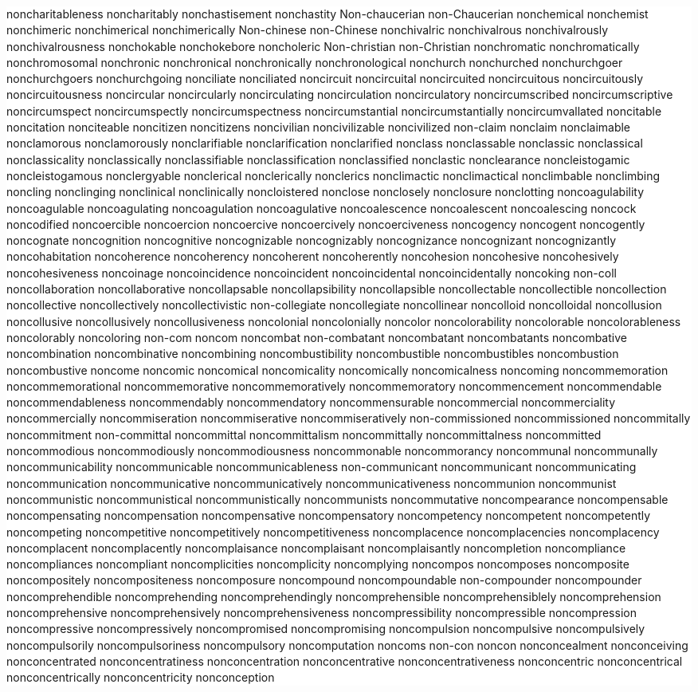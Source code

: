noncharitableness noncharitably nonchastisement nonchastity Non-chaucerian non-Chaucerian nonchemical nonchemist nonchimeric nonchimerical
nonchimerically Non-chinese non-Chinese nonchivalric nonchivalrous nonchivalrously nonchivalrousness nonchokable nonchokebore noncholeric
Non-christian non-Christian nonchromatic nonchromatically nonchromosomal nonchronic nonchronical nonchronically nonchronological nonchurch
nonchurched nonchurchgoer nonchurchgoers nonchurchgoing nonciliate nonciliated noncircuit noncircuital noncircuited noncircuitous
noncircuitously noncircuitousness noncircular noncircularly noncirculating noncirculation noncirculatory noncircumscribed noncircumscriptive noncircumspect
noncircumspectly noncircumspectness noncircumstantial noncircumstantially noncircumvallated noncitable noncitation nonciteable noncitizen noncitizens
noncivilian noncivilizable noncivilized non-claim nonclaim nonclaimable nonclamorous nonclamorously nonclarifiable nonclarification
nonclarified nonclass nonclassable nonclassic nonclassical nonclassicality nonclassically nonclassifiable nonclassification nonclassified
nonclastic nonclearance noncleistogamic noncleistogamous nonclergyable nonclerical nonclerically nonclerics nonclimactic nonclimactical
nonclimbable nonclimbing noncling nonclinging nonclinical nonclinically noncloistered nonclose nonclosely nonclosure
nonclotting noncoagulability noncoagulable noncoagulating noncoagulation noncoagulative noncoalescence noncoalescent noncoalescing noncock
noncodified noncoercible noncoercion noncoercive noncoercively noncoerciveness noncogency noncogent noncogently noncognate
noncognition noncognitive noncognizable noncognizably noncognizance noncognizant noncognizantly noncohabitation noncoherence noncoherency
noncoherent noncoherently noncohesion noncohesive noncohesively noncohesiveness noncoinage noncoincidence noncoincident noncoincidental
noncoincidentally noncoking non-coll noncollaboration noncollaborative noncollapsable noncollapsibility noncollapsible noncollectable noncollectible
noncollection noncollective noncollectively noncollectivistic non-collegiate noncollegiate noncollinear noncolloid noncolloidal noncollusion
noncollusive noncollusively noncollusiveness noncolonial noncolonially noncolor noncolorability noncolorable noncolorableness noncolorably
noncoloring non-com noncom noncombat non-combatant noncombatant noncombatants noncombative noncombination noncombinative
noncombining noncombustibility noncombustible noncombustibles noncombustion noncombustive noncome noncomic noncomical noncomicality
noncomically noncomicalness noncoming noncommemoration noncommemorational noncommemorative noncommemoratively noncommemoratory noncommencement noncommendable
noncommendableness noncommendably noncommendatory noncommensurable noncommercial noncommerciality noncommercially noncommiseration noncommiserative noncommiseratively
non-commissioned noncommissioned noncommitally noncommitment non-committal noncommittal noncommittalism noncommittally noncommittalness noncommitted
noncommodious noncommodiously noncommodiousness noncommonable noncommorancy noncommunal noncommunally noncommunicability noncommunicable noncommunicableness
non-communicant noncommunicant noncommunicating noncommunication noncommunicative noncommunicatively noncommunicativeness noncommunion noncommunist noncommunistic
noncommunistical noncommunistically noncommunists noncommutative noncompearance noncompensable noncompensating noncompensation noncompensative noncompensatory
noncompetency noncompetent noncompetently noncompeting noncompetitive noncompetitively noncompetitiveness noncomplacence noncomplacencies noncomplacency
noncomplacent noncomplacently noncomplaisance noncomplaisant noncomplaisantly noncompletion noncompliance noncompliances noncompliant noncomplicities
noncomplicity noncomplying noncompos noncomposes noncomposite noncompositely noncompositeness noncomposure noncompound noncompoundable
non-compounder noncompounder noncomprehendible noncomprehending noncomprehendingly noncomprehensible noncomprehensiblely noncomprehension noncomprehensive noncomprehensively
noncomprehensiveness noncompressibility noncompressible noncompression noncompressive noncompressively noncompromised noncompromising noncompulsion noncompulsive
noncompulsively noncompulsorily noncompulsoriness noncompulsory noncomputation noncoms non-con noncon nonconcealment nonconceiving
nonconcentrated nonconcentratiness nonconcentration nonconcentrative nonconcentrativeness nonconcentric nonconcentrical nonconcentrically nonconcentricity nonconception